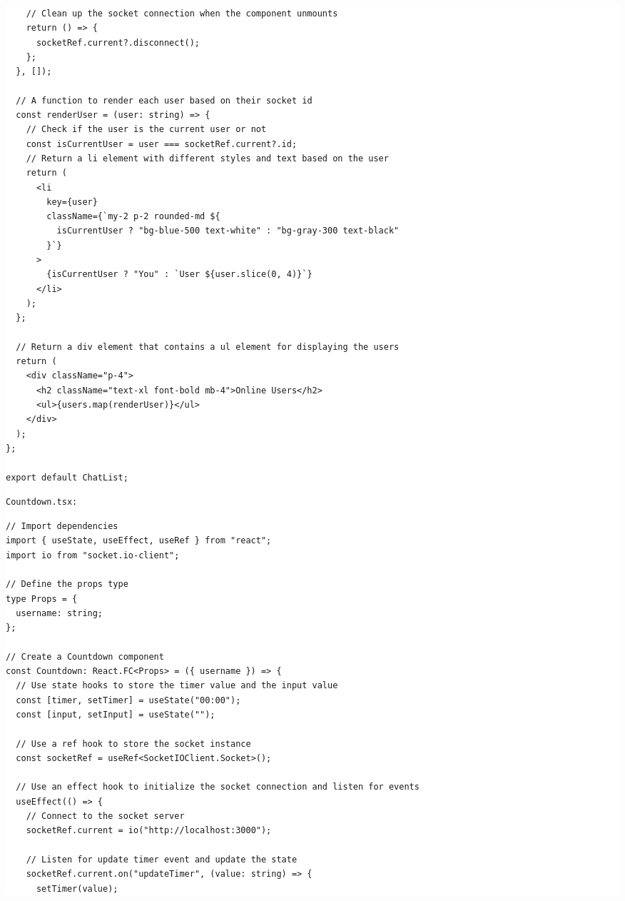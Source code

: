 ```tsx
    // Clean up the socket connection when the component unmounts
    return () => {
      socketRef.current?.disconnect();
    };
  }, []);

  // A function to render each user based on their socket id
  const renderUser = (user: string) => {
    // Check if the user is the current user or not
    const isCurrentUser = user === socketRef.current?.id;
    // Return a li element with different styles and text based on the user
    return (
      <li
        key={user}
        className={`my-2 p-2 rounded-md ${
          isCurrentUser ? "bg-blue-500 text-white" : "bg-gray-300 text-black"
        }`}
      >
        {isCurrentUser ? "You" : `User ${user.slice(0, 4)}`}
      </li>
    );
  };

  // Return a div element that contains a ul element for displaying the users
  return (
    <div className="p-4">
      <h2 className="text-xl font-bold mb-4">Online Users</h2>
      <ul>{users.map(renderUser)}</ul>
    </div>
  );
};

export default ChatList;
```

`Countdown.tsx:`

```tsx
// Import dependencies
import { useState, useEffect, useRef } from "react";
import io from "socket.io-client";

// Define the props type
type Props = {
  username: string;
};

// Create a Countdown component
const Countdown: React.FC<Props> = ({ username }) => {
  // Use state hooks to store the timer value and the input value
  const [timer, setTimer] = useState("00:00");
  const [input, setInput] = useState("");

  // Use a ref hook to store the socket instance
  const socketRef = useRef<SocketIOClient.Socket>();

  // Use an effect hook to initialize the socket connection and listen for events
  useEffect(() => {
    // Connect to the socket server
    socketRef.current = io("http://localhost:3000");

    // Listen for update timer event and update the state
    socketRef.current.on("updateTimer", (value: string) => {
      setTimer(value);
```